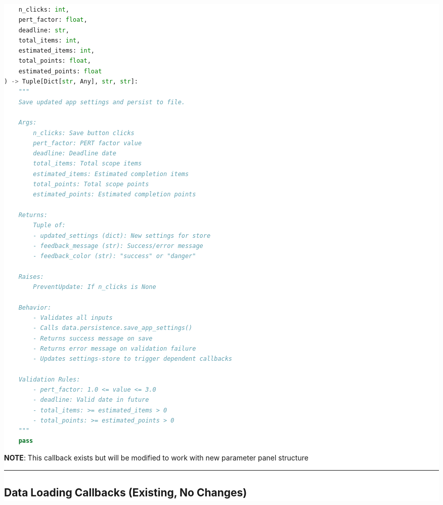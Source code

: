 ```python
    n_clicks: int,
    pert_factor: float,
    deadline: str,
    total_items: int,
    estimated_items: int,
    total_points: float,
    estimated_points: float
) -> Tuple[Dict[str, Any], str, str]:
    """
    Save updated app settings and persist to file.
    
    Args:
        n_clicks: Save button clicks
        pert_factor: PERT factor value
        deadline: Deadline date
        total_items: Total scope items
        estimated_items: Estimated completion items
        total_points: Total scope points
        estimated_points: Estimated completion points
    
    Returns:
        Tuple of:
        - updated_settings (dict): New settings for store
        - feedback_message (str): Success/error message
        - feedback_color (str): "success" or "danger"
    
    Raises:
        PreventUpdate: If n_clicks is None
    
    Behavior:
        - Validates all inputs
        - Calls data.persistence.save_app_settings()
        - Returns success message on save
        - Returns error message on validation failure
        - Updates settings-store to trigger dependent callbacks
    
    Validation Rules:
        - pert_factor: 1.0 <= value <= 3.0
        - deadline: Valid date in future
        - total_items: >= estimated_items > 0
        - total_points: >= estimated_points > 0
    """
    pass
```

**NOTE**: This callback exists but will be modified to work with new parameter panel structure

---

## Data Loading Callbacks (Existing, No Changes)
